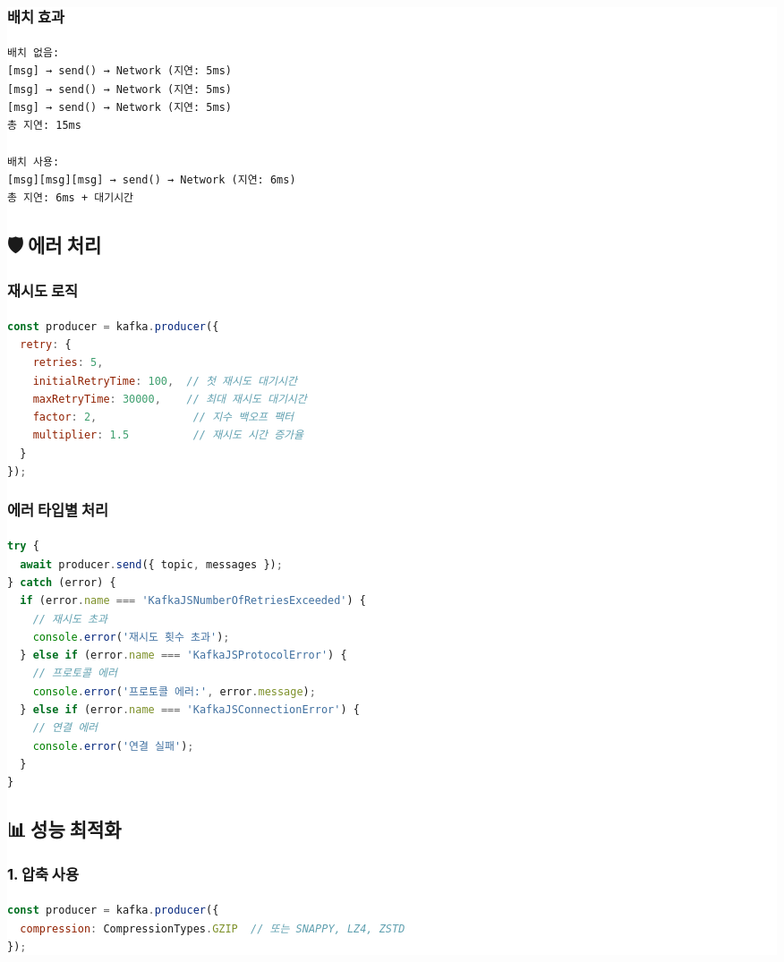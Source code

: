 ### 배치 효과
```
배치 없음:
[msg] → send() → Network (지연: 5ms)
[msg] → send() → Network (지연: 5ms)
[msg] → send() → Network (지연: 5ms)
총 지연: 15ms

배치 사용:
[msg][msg][msg] → send() → Network (지연: 6ms)
총 지연: 6ms + 대기시간
```

## 🛡️ 에러 처리

### 재시도 로직
```javascript
const producer = kafka.producer({
  retry: {
    retries: 5,
    initialRetryTime: 100,  // 첫 재시도 대기시간
    maxRetryTime: 30000,    // 최대 재시도 대기시간
    factor: 2,               // 지수 백오프 팩터
    multiplier: 1.5          // 재시도 시간 증가율
  }
});
```

### 에러 타입별 처리
```javascript
try {
  await producer.send({ topic, messages });
} catch (error) {
  if (error.name === 'KafkaJSNumberOfRetriesExceeded') {
    // 재시도 초과
    console.error('재시도 횟수 초과');
  } else if (error.name === 'KafkaJSProtocolError') {
    // 프로토콜 에러
    console.error('프로토콜 에러:', error.message);
  } else if (error.name === 'KafkaJSConnectionError') {
    // 연결 에러
    console.error('연결 실패');
  }
}
```

## 📊 성능 최적화

### 1. 압축 사용
```javascript
const producer = kafka.producer({
  compression: CompressionTypes.GZIP  // 또는 SNAPPY, LZ4, ZSTD
});
```
